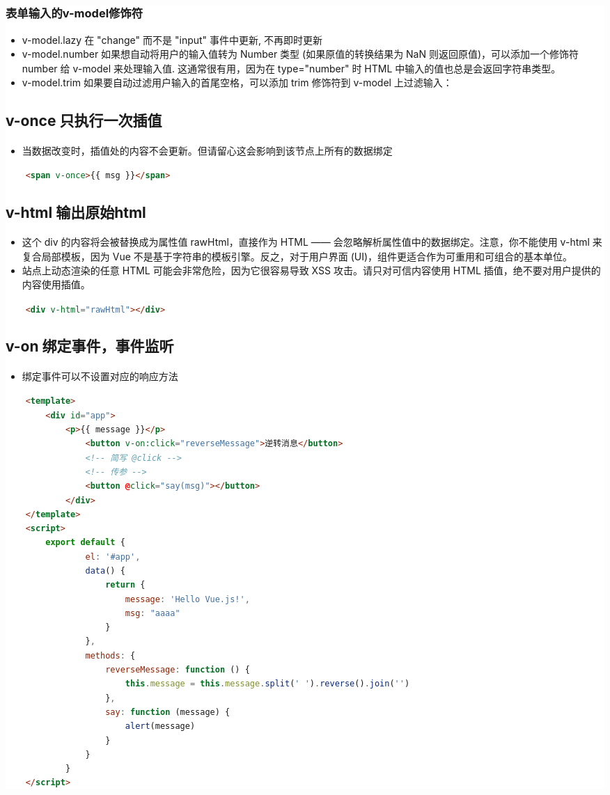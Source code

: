 ### 表单输入的v-model修饰符

- v-model.lazy 在 "change" 而不是 "input" 事件中更新, 不再即时更新
- v-model.number 如果想自动将用户的输入值转为 Number 类型 (如果原值的转换结果为 NaN 则返回原值)，可以添加一个修饰符 number 给 v-model 来处理输入值. 这通常很有用，因为在 type="number" 时 HTML 中输入的值也总是会返回字符串类型。
- v-model.trim  如果要自动过滤用户输入的首尾空格，可以添加 trim 修饰符到 v-model 上过滤输入：

## v-once 只执行一次插值

- 当数据改变时，插值处的内容不会更新。但请留心这会影响到该节点上所有的数据绑定

```html
    <span v-once>{{ msg }}</span>
```

## v-html 输出原始html

- 这个 div 的内容将会被替换成为属性值 rawHtml，直接作为 HTML —— 会忽略解析属性值中的数据绑定。注意，你不能使用 v-html 来复合局部模板，因为 Vue 不是基于字符串的模板引擎。反之，对于用户界面 (UI)，组件更适合作为可重用和可组合的基本单位。
- 站点上动态渲染的任意 HTML 可能会非常危险，因为它很容易导致 XSS 攻击。请只对可信内容使用 HTML 插值，绝不要对用户提供的内容使用插值。

```html
    <div v-html="rawHtml"></div>
```

## v-on 绑定事件，事件监听

- 绑定事件可以不设置对应的响应方法

```html
    <template>
        <div id="app">
            <p>{{ message }}</p>
                <button v-on:click="reverseMessage">逆转消息</button>
                <!-- 简写 @click -->
                <!-- 传参 -->
                <button @click="say(msg)"></button>
            </div>
    </template>
    <script>
        export default {
                el: '#app',
                data() {
                    return {
                        message: 'Hello Vue.js!',
                        msg: "aaaa"
                    }
                },
                methods: {
                    reverseMessage: function () {
                        this.message = this.message.split(' ').reverse().join('')
                    },
                    say: function (message) {
                        alert(message)
                    }
                }
            }
    </script>
```
